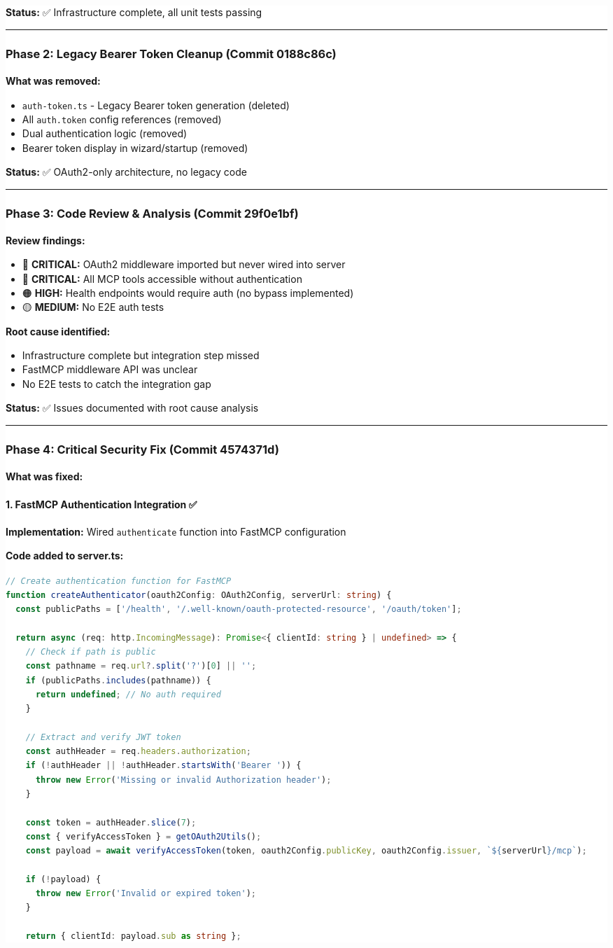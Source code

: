 **Status:** ✅ Infrastructure complete, all unit tests passing

---

### Phase 2: Legacy Bearer Token Cleanup (Commit 0188c86c)
**What was removed:**
- `auth-token.ts` - Legacy Bearer token generation (deleted)
- All `auth.token` config references (removed)
- Dual authentication logic (removed)
- Bearer token display in wizard/startup (removed)

**Status:** ✅ OAuth2-only architecture, no legacy code

---

### Phase 3: Code Review & Analysis (Commit 29f0e1bf)
**Review findings:**
- 🔴 **CRITICAL:** OAuth2 middleware imported but never wired into server
- 🔴 **CRITICAL:** All MCP tools accessible without authentication
- 🟠 **HIGH:** Health endpoints would require auth (no bypass implemented)
- 🟡 **MEDIUM:** No E2E auth tests

**Root cause identified:**
- Infrastructure complete but integration step missed
- FastMCP middleware API was unclear
- No E2E tests to catch the integration gap

**Status:** ✅ Issues documented with root cause analysis

---

### Phase 4: Critical Security Fix (Commit 4574371d)
**What was fixed:**

#### 1. FastMCP Authentication Integration ✅
**Implementation:** Wired `authenticate` function into FastMCP configuration

**Code added to server.ts:**
```typescript
// Create authentication function for FastMCP
function createAuthenticator(oauth2Config: OAuth2Config, serverUrl: string) {
  const publicPaths = ['/health', '/.well-known/oauth-protected-resource', '/oauth/token'];

  return async (req: http.IncomingMessage): Promise<{ clientId: string } | undefined> => {
    // Check if path is public
    const pathname = req.url?.split('?')[0] || '';
    if (publicPaths.includes(pathname)) {
      return undefined; // No auth required
    }

    // Extract and verify JWT token
    const authHeader = req.headers.authorization;
    if (!authHeader || !authHeader.startsWith('Bearer ')) {
      throw new Error('Missing or invalid Authorization header');
    }

    const token = authHeader.slice(7);
    const { verifyAccessToken } = getOAuth2Utils();
    const payload = await verifyAccessToken(token, oauth2Config.publicKey, oauth2Config.issuer, `${serverUrl}/mcp`);

    if (!payload) {
      throw new Error('Invalid or expired token');
    }

    return { clientId: payload.sub as string };
```